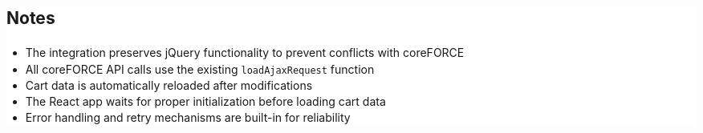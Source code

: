 ## Notes

- The integration preserves jQuery functionality to prevent conflicts with coreFORCE
- All coreFORCE API calls use the existing `loadAjaxRequest` function
- Cart data is automatically reloaded after modifications
- The React app waits for proper initialization before loading cart data
- Error handling and retry mechanisms are built-in for reliability